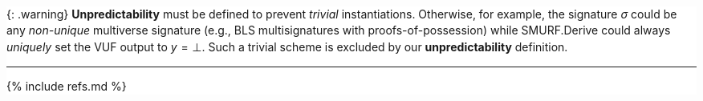 

{: .warning}
**Unpredictability** must be defined to prevent _trivial_ instantiations.
Otherwise, for example, the signature $\sigma$ could be any _non-unique_ multiverse signature (e.g., BLS multisignatures with proofs-of-possession) while $\mathsf{SMURF.Derive}$ could always _uniquely_ set the VUF output to $y=\bot$.
Such a trivial scheme is excluded by our **unpredictability** definition.

---

[^drand]: [https://drand.love/](https://drand.love/)
[^flow]: [Flow's DKG](https://developers.flow.com/networks/staking/qc-dkg)
[^guru]: Big thanks to [Guru Vamsi Policharla](https://twitter.com/gvamsip) for this observation during the [3rand workshop](https://hub.supra.com/3rand#home3rand)!
[^higher-than-n]: A multilinear map of size $n' > n$ inputs would also work by forcing the last $n' - n$ inputs to be some predetermined values from a common-reference string.
[^multiverse]: This gets into the recently-introduced notion of a **multiverse signature scheme**, where players can enter and leave as they please, allowing for any subset of the current $N$ players to form a $t$-out-of-$n$ committee (for any $t,n$ with $n \le N$).
[^roll]: **Roll with Move: Secure, instant randomness on Aptos**, by Alin Tomescu and Zhuolun Xiang, 2024, [URL](https://aptoslabs.medium.com/roll-with-move-secure-instant-randomness-on-aptos-c0e219df3fb1)
[^sudoku]: [What is a ZK proof?](https://twitter.com/alinush407/status/1661461336797380611), Alin Tomescu
[^sui]: [Sui DKG](https://blog.sui.io/secure-native-randomness-testnet/)
[^vdf]: Although **verifiable delay functions (VDFs)** also give rise to efficent distributed randomness beacons, we do not of VDF-based beacons that are _responsive_: i.e., they produce beacon values as fast as the network speed.

{% include refs.md %}
